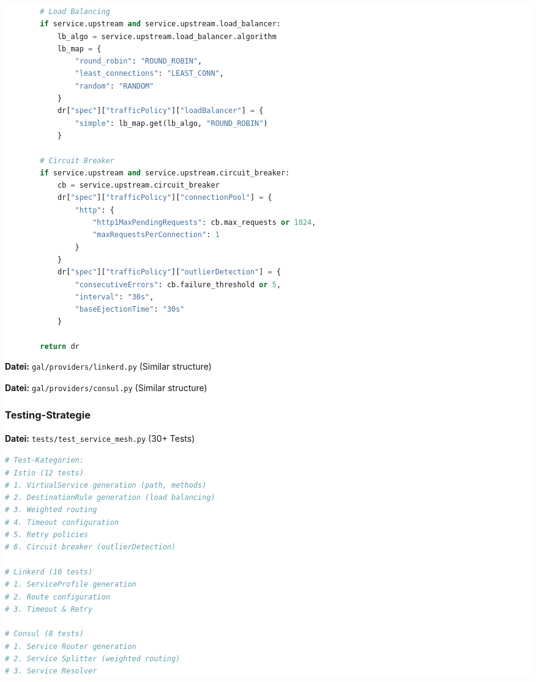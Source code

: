 ```python
        # Load Balancing
        if service.upstream and service.upstream.load_balancer:
            lb_algo = service.upstream.load_balancer.algorithm
            lb_map = {
                "round_robin": "ROUND_ROBIN",
                "least_connections": "LEAST_CONN",
                "random": "RANDOM"
            }
            dr["spec"]["trafficPolicy"]["loadBalancer"] = {
                "simple": lb_map.get(lb_algo, "ROUND_ROBIN")
            }

        # Circuit Breaker
        if service.upstream and service.upstream.circuit_breaker:
            cb = service.upstream.circuit_breaker
            dr["spec"]["trafficPolicy"]["connectionPool"] = {
                "http": {
                    "http1MaxPendingRequests": cb.max_requests or 1024,
                    "maxRequestsPerConnection": 1
                }
            }
            dr["spec"]["trafficPolicy"]["outlierDetection"] = {
                "consecutiveErrors": cb.failure_threshold or 5,
                "interval": "30s",
                "baseEjectionTime": "30s"
            }

        return dr
```

**Datei:** `gal/providers/linkerd.py` (Similar structure)

**Datei:** `gal/providers/consul.py` (Similar structure)

### Testing-Strategie

**Datei:** `tests/test_service_mesh.py` (30+ Tests)

```python
# Test-Kategorien:
# Istio (12 tests)
# 1. VirtualService generation (path, methods)
# 2. DestinationRule generation (load balancing)
# 3. Weighted routing
# 4. Timeout configuration
# 5. Retry policies
# 6. Circuit breaker (outlierDetection)

# Linkerd (10 tests)
# 1. ServiceProfile generation
# 2. Route configuration
# 3. Timeout & Retry

# Consul (8 tests)
# 1. Service Router generation
# 2. Service Splitter (weighted routing)
# 3. Service Resolver
```
